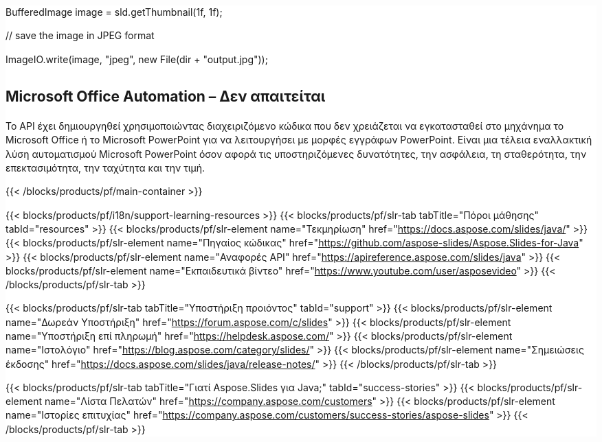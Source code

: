 BufferedImage image = sld.getThumbnail(1f, 1f);

// save the image in JPEG format

ImageIO.write(image, "jpeg", new File(dir + "output.jpg"));</code></pre>
    </div>
   </div>
   <div class="col-lg-12">
    <h2 class="h2title">
     Microsoft Office Automation – Δεν απαιτείται
    </h2>
    <p>
     Το API έχει δημιουργηθεί χρησιμοποιώντας διαχειριζόμενο κώδικα που δεν χρειάζεται να εγκατασταθεί στο μηχάνημα το Microsoft Office ή το Microsoft PowerPoint για να λειτουργήσει με μορφές εγγράφων PowerPoint. Είναι μια τέλεια εναλλακτική λύση αυτοματισμού Microsoft PowerPoint όσον αφορά τις υποστηριζόμενες δυνατότητες, την ασφάλεια, τη σταθερότητα, την επεκτασιμότητα, την ταχύτητα και την τιμή.
    </p>
   </div>
  </div>
 </div>
</div>


{{< /blocks/products/pf/main-container >}}


{{< blocks/products/pf/i18n/support-learning-resources >}}
{{< blocks/products/pf/slr-tab tabTitle="Πόροι μάθησης" tabId="resources" >}}
{{< blocks/products/pf/slr-element name="Τεκμηρίωση" href="https://docs.aspose.com/slides/java/" >}}
{{< blocks/products/pf/slr-element name="Πηγαίος κώδικας" href="https://github.com/aspose-slides/Aspose.Slides-for-Java" >}}
{{< blocks/products/pf/slr-element name="Αναφορές API" href="https://apireference.aspose.com/slides/java" >}}
{{< blocks/products/pf/slr-element name="Εκπαιδευτικά βίντεο" href="https://www.youtube.com/user/asposevideo" >}}
{{< /blocks/products/pf/slr-tab >}}

{{< blocks/products/pf/slr-tab tabTitle="Υποστήριξη προιόντος" tabId="support" >}}
{{< blocks/products/pf/slr-element name="Δωρεάν Υποστήριξη" href="https://forum.aspose.com/c/slides" >}}
{{< blocks/products/pf/slr-element name="Υποστήριξη επί πληρωμή" href="https://helpdesk.aspose.com/" >}}
{{< blocks/products/pf/slr-element name="Ιστολόγιο" href="https://blog.aspose.com/category/slides/" >}}
{{< blocks/products/pf/slr-element name="Σημειώσεις έκδοσης" href="https://docs.aspose.com/slides/java/release-notes/" >}}
{{< /blocks/products/pf/slr-tab >}}

{{< blocks/products/pf/slr-tab tabTitle="Γιατί Aspose.Slides για Java;" tabId="success-stories" >}}
{{< blocks/products/pf/slr-element name="Λίστα Πελατών" href="https://company.aspose.com/customers" >}}
{{< blocks/products/pf/slr-element name="Ιστορίες επιτυχίας" href="https://company.aspose.com/customers/success-stories/aspose-slides" >}}
{{< /blocks/products/pf/slr-tab >}}
